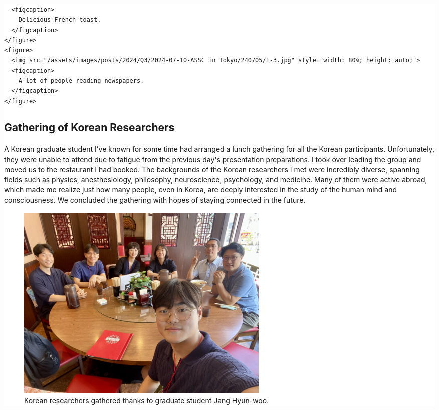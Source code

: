       <figcaption>
        Delicious French toast.
      </figcaption>
    </figure>
    <figure>
      <img src="/assets/images/posts/2024/Q3/2024-07-10-ASSC in Tokyo/240705/1-3.jpg" style="width: 80%; height: auto;">
      <figcaption>
        A lot of people reading newspapers.
      </figcaption>
    </figure>
  </div>
</div>

## Gathering of Korean Researchers

A Korean graduate student I’ve known for some time had arranged a lunch gathering for all the Korean participants. Unfortunately, they were unable to attend due to fatigue from the previous day's presentation preparations. I took over leading the group and moved us to the restaurant I had booked. The backgrounds of the Korean researchers I met were incredibly diverse, spanning fields such as physics, anesthesiology, philosophy, neuroscience, psychology, and medicine. Many of them were active abroad, which made me realize just how many people, even in Korea, are deeply interested in the study of the human mind and consciousness. We concluded the gathering with hopes of staying connected in the future.

<div class="centered-container">
  <figure>
    <img src="/assets/images/posts/2024/Q3/2024-07-10-ASSC in Tokyo/240705/2-1.jpg" style="width: 60%; height: auto;">
    <figcaption>
     Korean researchers gathered thanks to graduate student Jang Hyun-woo.
    </figcaption>